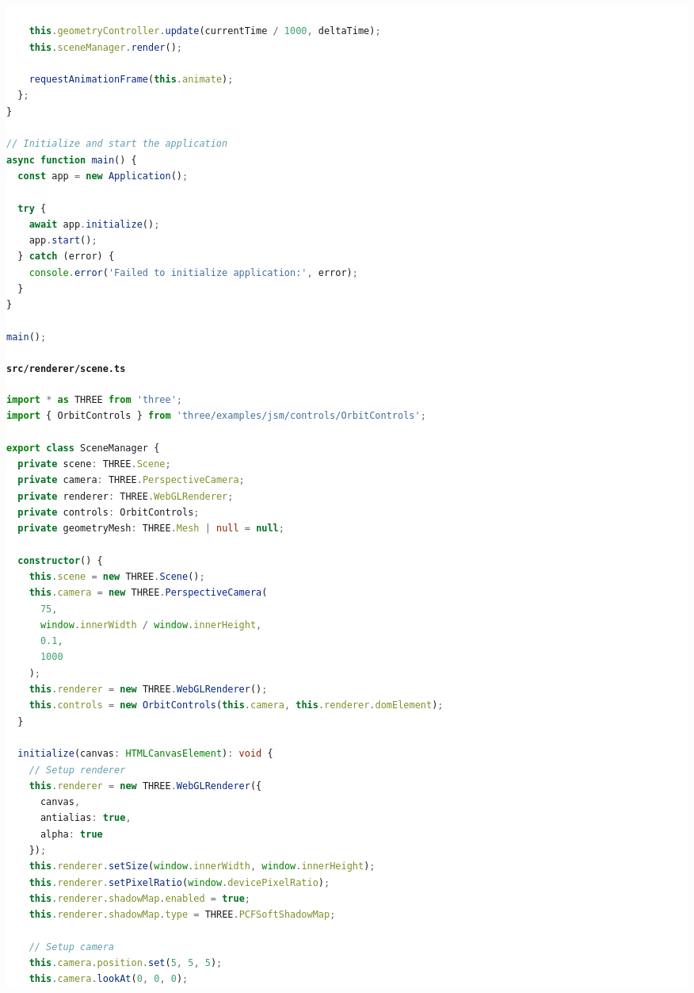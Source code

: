 ```typescript

    this.geometryController.update(currentTime / 1000, deltaTime);
    this.sceneManager.render();

    requestAnimationFrame(this.animate);
  };
}

// Initialize and start the application
async function main() {
  const app = new Application();
  
  try {
    await app.initialize();
    app.start();
  } catch (error) {
    console.error('Failed to initialize application:', error);
  }
}

main();
```

#### `src/renderer/scene.ts`
```typescript
import * as THREE from 'three';
import { OrbitControls } from 'three/examples/jsm/controls/OrbitControls';

export class SceneManager {
  private scene: THREE.Scene;
  private camera: THREE.PerspectiveCamera;
  private renderer: THREE.WebGLRenderer;
  private controls: OrbitControls;
  private geometryMesh: THREE.Mesh | null = null;

  constructor() {
    this.scene = new THREE.Scene();
    this.camera = new THREE.PerspectiveCamera(
      75,
      window.innerWidth / window.innerHeight,
      0.1,
      1000
    );
    this.renderer = new THREE.WebGLRenderer();
    this.controls = new OrbitControls(this.camera, this.renderer.domElement);
  }

  initialize(canvas: HTMLCanvasElement): void {
    // Setup renderer
    this.renderer = new THREE.WebGLRenderer({ 
      canvas, 
      antialias: true,
      alpha: true 
    });
    this.renderer.setSize(window.innerWidth, window.innerHeight);
    this.renderer.setPixelRatio(window.devicePixelRatio);
    this.renderer.shadowMap.enabled = true;
    this.renderer.shadowMap.type = THREE.PCFSoftShadowMap;

    // Setup camera
    this.camera.position.set(5, 5, 5);
    this.camera.lookAt(0, 0, 0);

```